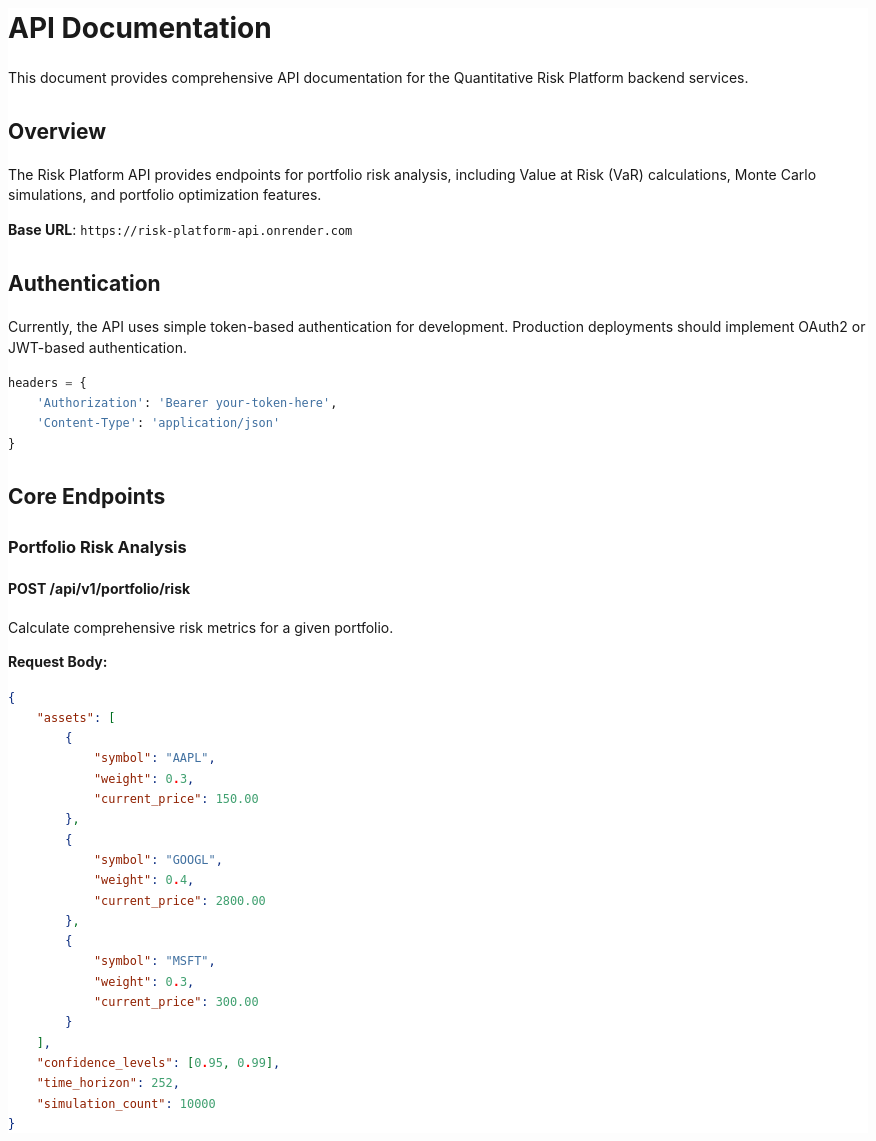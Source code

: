 # API Documentation

This document provides comprehensive API documentation for the Quantitative Risk Platform backend services.

## Overview

The Risk Platform API provides endpoints for portfolio risk analysis, including Value at Risk (VaR) calculations, Monte Carlo simulations, and portfolio optimization features.

**Base URL**: `https://risk-platform-api.onrender.com`

## Authentication

Currently, the API uses simple token-based authentication for development. Production deployments should implement OAuth2 or JWT-based authentication.

```python
headers = {
    'Authorization': 'Bearer your-token-here',
    'Content-Type': 'application/json'
}
```

## Core Endpoints

### Portfolio Risk Analysis

#### POST /api/v1/portfolio/risk
Calculate comprehensive risk metrics for a given portfolio.

**Request Body:**
```json
{
    "assets": [
        {
            "symbol": "AAPL",
            "weight": 0.3,
            "current_price": 150.00
        },
        {
            "symbol": "GOOGL", 
            "weight": 0.4,
            "current_price": 2800.00
        },
        {
            "symbol": "MSFT",
            "weight": 0.3,
            "current_price": 300.00
        }
    ],
    "confidence_levels": [0.95, 0.99],
    "time_horizon": 252,
    "simulation_count": 10000
}
```
